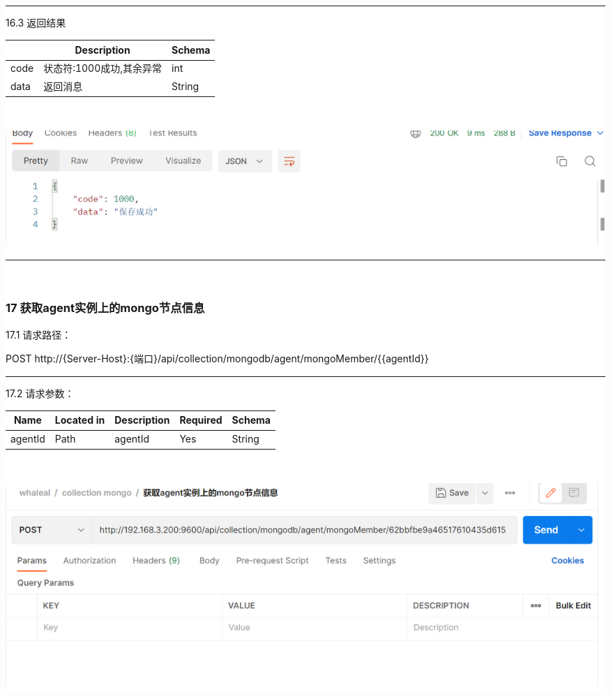 ----

16.3 返回结果


|               |     Description    |           Schema              |  
| --------------|----------------------|---------------------------
| code        |   状态符:1000成功,其余异常 |         int              |    
| data       |         返回消息        |           String              | 

<br>


![img_13.png](../Images/realtime_save_many_r.png)



---

<br>

### 17 获取agent实例上的mongo节点信息


17.1 请求路径：

POST http://{Server-Host}:{端口}/api/collection/mongodb/agent/mongoMember/{{agentId}}


---

17.2 请求参数：


| Name                |     Located in     |           Description         |     Required    |        Schema   |
| -------------------|----------------------|-------------------------------|-----------------|-----------   |
|       agentId      |       Path               |        agentId                  |       Yes           |String

<br>


![img_14.png](../Images/agent_mongoMember.png)
